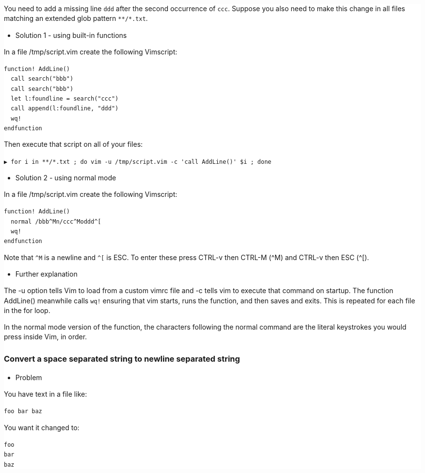 You need to add a missing line `ddd` after the second occurrence of `ccc`. Suppose you also need to make this change in all files matching an extended glob pattern `**/*.txt`.

- Solution 1 - using built-in functions

In a file /tmp/script.vim create the following Vimscript:

```vim
function! AddLine()
  call search("bbb")
  call search("bbb")
  let l:foundline = search("ccc")
  call append(l:foundline, "ddd")
  wq!
endfunction
```

Then execute that script on all of your files:

```text
▶ for i in **/*.txt ; do vim -u /tmp/script.vim -c 'call AddLine()' $i ; done
```

- Solution 2 - using normal mode

In a file /tmp/script.vim create the following Vimscript:

```vim
function! AddLine()
  normal /bbb^Mn/ccc^Moddd^[
  wq!
endfunction
```

Note that `^M` is a newline and `^[` is ESC. To enter these press CTRL-v then CTRL-M (^M) and CTRL-v then ESC (^[).

- Further explanation

The -u option tells Vim to load from a custom vimrc file and -c tells vim to execute that command on startup. The function AddLine() meanwhile calls `wq!` ensuring that vim starts, runs the function, and then saves and exits. This is repeated for each file in the for loop.

In the normal mode version of the function, the characters following the normal command are the literal keystrokes you would press inside Vim, in order.

### Convert a space separated string to newline separated string

- Problem

You have text in a file like:

```text
foo bar baz
```

You want it changed to:

```text
foo
bar
baz
```
